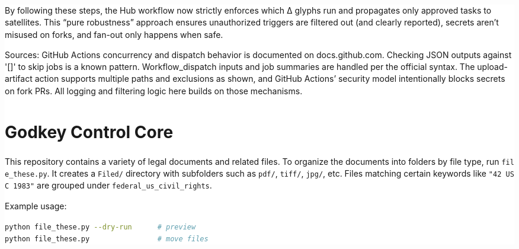 
By following these steps, the Hub workflow now strictly enforces which Δ glyphs run and propagates only approved tasks to satellites. This “pure robustness” approach ensures unauthorized triggers are filtered out (and clearly reported), secrets aren’t misused on forks, and fan-out only happens when safe.

Sources: GitHub Actions concurrency and dispatch behavior is documented on docs.github.com.  Checking JSON outputs against '[]' to skip jobs is a known pattern.  Workflow_dispatch inputs and job summaries are handled per the official syntax.  The upload-artifact action supports multiple paths and exclusions as shown, and GitHub Actions’ security model intentionally blocks secrets on fork PRs. All logging and filtering logic here builds on those mechanisms.

# Godkey Control Core

This repository contains a variety of legal documents and related files.
To organize the documents into folders by file type, run `file_these.py`.
It creates a `Filed/` directory with subfolders such as `pdf/`, `tiff/`,
`jpg/`, etc. Files matching certain keywords like `"42 USC 1983"` are
grouped under `federal_us_civil_rights`.

Example usage:

```bash
python file_these.py --dry-run      # preview
python file_these.py                # move files
```
